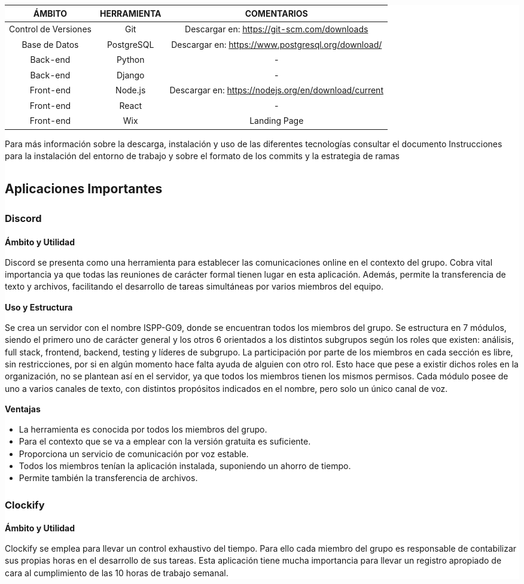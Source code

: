 |**ÁMBITO**|**HERRAMIENTA**|**COMENTARIOS**|
| :-: | :-: | :-: |
|Control de Versiones|Git|Descargar en: https://git-scm.com/downloads |
|Base de Datos|PostgreSQL|Descargar en: https://www.postgresql.org/download/ |
|Back-end|Python|-|
|Back-end|Django|-|
|Front-end|Node.js|Descargar en: https://nodejs.org/en/download/current |
|Front-end|React|-|
|Front-end|Wix|Landing Page|

Para más información sobre la descarga, instalación y uso de las diferentes tecnologías consultar el documento Instrucciones para la instalación del entorno de trabajo y sobre el formato de los commits y la estrategia de ramas

## Aplicaciones Importantes
### Discord
**Ámbito y Utilidad**

Discord se presenta como una herramienta para establecer las comunicaciones online en el contexto del grupo. Cobra vital importancia ya que todas las reuniones de carácter formal tienen lugar en esta aplicación. Además, permite la transferencia de texto y archivos, facilitando el desarrollo de tareas simultáneas por varios miembros del equipo.

**Uso y Estructura**

Se crea un servidor con el nombre ISPP-G09, donde se encuentran todos los miembros del grupo. Se estructura en 7 módulos, siendo el primero uno de carácter general y los otros 6 orientados a los distintos subgrupos según los roles que existen: análisis, full stack, frontend, backend, testing y líderes de subgrupo. La participación por parte de los miembros en cada sección es libre, sin restricciones, por si en algún momento hace falta ayuda de alguien con otro rol. Esto hace que pese a existir dichos roles en la organización, no se plantean así en el servidor, ya que todos los miembros tienen los mismos permisos. Cada módulo posee de uno a varios canales de texto, con distintos propósitos indicados en el nombre, pero solo un único canal de voz.

**Ventajas**

- La herramienta es conocida por todos los miembros del grupo. 
- Para el contexto que se va a emplear con la versión gratuita es suficiente.
- Proporciona un servicio de comunicación por voz estable.
- Todos los miembros tenían la aplicación instalada, suponiendo un ahorro de tiempo.
- Permite también la transferencia de archivos.


### Clockify
**Ámbito y Utilidad**

Clockify se emplea para llevar un control exhaustivo del tiempo. Para ello cada miembro del grupo es responsable de contabilizar sus propias horas en el desarrollo de sus tareas. Esta aplicación tiene mucha importancia para llevar un registro apropiado de cara al cumplimiento de las 10 horas de trabajo semanal.
